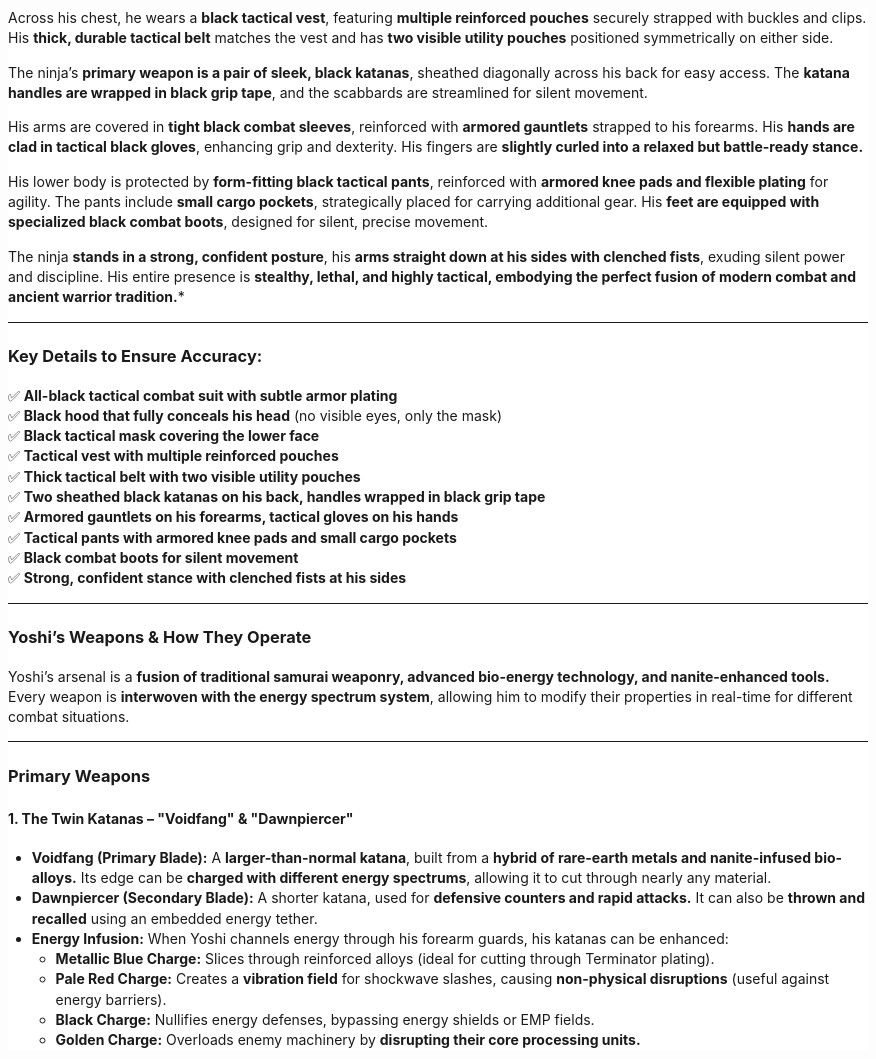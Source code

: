 Across his chest, he wears a **black tactical vest**, featuring **multiple reinforced pouches** securely strapped with buckles and clips. His **thick, durable tactical belt** matches the vest and has **two visible utility pouches** positioned symmetrically on either side.

The ninja’s **primary weapon is a pair of sleek, black katanas**, sheathed diagonally across his back for easy access. The **katana handles are wrapped in black grip tape**, and the scabbards are streamlined for silent movement.

His arms are covered in **tight black combat sleeves**, reinforced with **armored gauntlets** strapped to his forearms. His **hands are clad in tactical black gloves**, enhancing grip and dexterity. His fingers are **slightly curled into a relaxed but battle-ready stance.**

His lower body is protected by **form-fitting black tactical pants**, reinforced with **armored knee pads and flexible plating** for agility. The pants include **small cargo pockets**, strategically placed for carrying additional gear. His **feet are equipped with specialized black combat boots**, designed for silent, precise movement.

The ninja **stands in a strong, confident posture**, his **arms straight down at his sides with clenched fists**, exuding silent power and discipline. His entire presence is **stealthy, lethal, and highly tactical, embodying the perfect fusion of modern combat and ancient warrior tradition.**\*

* * *

### **Key Details to Ensure Accuracy:**

✅ **All-black tactical combat suit with subtle armor plating**  
✅ **Black hood that fully conceals his head** (no visible eyes, only the mask)  
✅ **Black tactical mask covering the lower face**  
✅ **Tactical vest with multiple reinforced pouches**  
✅ **Thick tactical belt with two visible utility pouches**  
✅ **Two sheathed black katanas on his back, handles wrapped in black grip tape**  
✅ **Armored gauntlets on his forearms, tactical gloves on his hands**  
✅ **Tactical pants with armored knee pads and small cargo pockets**  
✅ **Black combat boots for silent movement**  
✅ **Strong, confident stance with clenched fists at his sides**

* * *

### **Yoshi’s Weapons & How They Operate**

Yoshi’s arsenal is a **fusion of traditional samurai weaponry, advanced bio-energy technology, and nanite-enhanced tools.** Every weapon is **interwoven with the energy spectrum system**, allowing him to modify their properties in real-time for different combat situations.

* * *

### **Primary Weapons**

#### **1\. The Twin Katanas – "Voidfang" & "Dawnpiercer"**

* **Voidfang (Primary Blade):** A **larger-than-normal katana**, built from a **hybrid of rare-earth metals and nanite-infused bio-alloys.** Its edge can be **charged with different energy spectrums**, allowing it to cut through nearly any material.
* **Dawnpiercer (Secondary Blade):** A shorter katana, used for **defensive counters and rapid attacks.** It can also be **thrown and recalled** using an embedded energy tether.
* **Energy Infusion:** When Yoshi channels energy through his forearm guards, his katanas can be enhanced:
  * **Metallic Blue Charge:** Slices through reinforced alloys (ideal for cutting through Terminator plating).
  * **Pale Red Charge:** Creates a **vibration field** for shockwave slashes, causing **non-physical disruptions** (useful against energy barriers).
  * **Black Charge:** Nullifies energy defenses, bypassing energy shields or EMP fields.
  * **Golden Charge:** Overloads enemy machinery by **disrupting their core processing units.**
